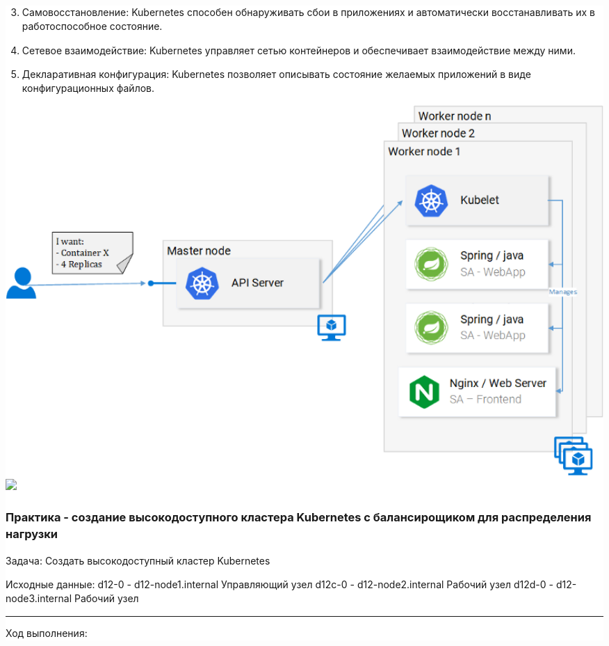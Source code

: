 3. Самовосстановление: Kubernetes способен обнаруживать сбои в приложениях и автоматически восстанавливать их в работоспособное состояние.

4. Сетевое взаимодействие: Kubernetes управляет сетью контейнеров и обеспечивает взаимодействие между ними.

5. Декларативная конфигурация: Kubernetes позволяет описывать состояние желаемых приложений в виде конфигурационных файлов.


<img src="./.src/1.png" style="width:100%">

<img src="./.src/2.gif" style="width:100%">

### Практика - создание высокодоступного кластера Kubernetes с балансирощиком для распределения нагрузки

Задача:
Создать высокодоступный кластер Kubernetes

Исходные данные:
d12-0 -  d12-node1.internal     Управляющий узел 
d12c-0 - d12-node2.internal     Рабочий узел 
d12d-0 - d12-node3.internal     Рабочий узел 

***

Ход выполнения:
